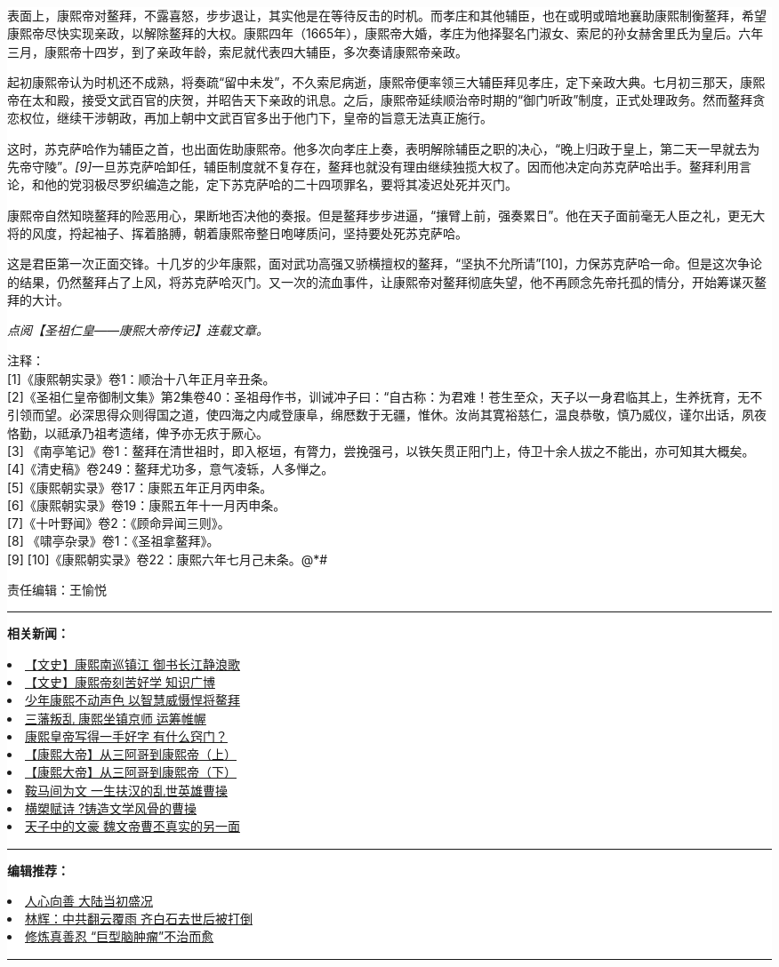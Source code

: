 <p>表面上，康熙帝对鳌拜，不露喜怒，步步退让，其实他是在等待反击的时机。而孝庄和其他辅臣，也在或明或暗地襄助康熙制衡鳌拜，希望康熙帝尽快实现亲政，以解除鳌拜的大权。康熙四年（1665年），康熙帝大婚，孝庄为他择娶名门淑女、索尼的孙女赫舍里氏为皇后。六年三月，康熙帝十四岁，到了亲政年龄，索尼就代表四大辅臣，多次奏请康熙帝亲政。</p>
<p>起初康熙帝认为时机还不成熟，将奏疏“留中未发”，不久索尼病逝，康熙帝便率领三大辅臣拜见孝庄，定下亲政大典。七月初三那天，康熙帝在太和殿，接受文武百官的庆贺，并昭告天下亲政的讯息。之后，康熙帝延续顺治帝时期的“御门听政”制度，正式处理政务。然而鳌拜贪恋权位，继续干涉朝政，再加上朝中文武百官多出于他门下，皇帝的旨意无法真正施行。</p>
<p>这时，苏克萨哈作为辅臣之首，也出面佐助康熙帝。他多次向孝庄上奏，表明解除辅臣之职的决心，“晚上归政于皇上，第二天一早就去为先帝守陵”。<em>[9]</em>一旦苏克萨哈卸任，辅臣制度就不复存在，鳌拜也就没有理由继续独揽大权了。因而他决定向苏克萨哈出手。鳌拜利用言论，和他的党羽极尽罗织编造之能，定下苏克萨哈的二十四项罪名，要将其凌迟处死并灭门。</p>
<p>康熙帝自然知晓鳌拜的险恶用心，果断地否决他的奏报。但是鳌拜步步进逼，“攘臂上前，强奏累日”。他在天子面前毫无人臣之礼，更无大将的风度，捋起袖子、挥着胳膊，朝着康熙帝整日咆哮质问，坚持要处死苏克萨哈。</p>
<p>这是君臣第一次正面交锋。十几岁的少年康熙，面对武功高强又骄横擅权的鳌拜，“坚执不允所请”[10]，力保苏克萨哈一命。但是这次争论的结果，仍然鳌拜占了上风，将苏克萨哈灭门。又一次的流血事件，让康熙帝对鳌拜彻底失望，他不再顾念先帝托孤的情分，开始筹谋灭鳌拜的大计。</p>
<p><em>点阅【<ahref="https://github.com/19920513/djy/blob/master/gb/tag/%E8%81%96%E7%A5%96%E4%BB%81%E7%9A%87-%E5%BA%B7%E7%86%99%E5%A4%A7%E5%B8%9D%E5%82%B3%E8%A8%98.md#1">圣祖仁皇——康熙大帝传记</a>】连载文章。</em></p>
<p>注释：<br />
[1]《康熙朝实录》卷1：顺治十八年正月辛丑条。<br />
[2]《圣祖仁皇帝御制文集》第2集卷40：圣祖母作书，训诫冲子曰：“自古称：为君难！苍生至众，天子以一身君临其上，生养抚育，无不引领而望。必深思得众则得国之道，使四海之内咸登康阜，绵厯数于无疆，惟休。汝尚其寛裕慈仁，温良恭敬，慎乃威仪，谨尔出话，夙夜恪勤，以祗承乃祖考遗绪，俾予亦无疚于厥心。<br />
[3] 《南亭笔记》卷1：鳌拜在清世祖时，即入枢垣，有膂力，尝挽强弓，以铁矢贯正阳门上，侍卫十余人拔之不能出，亦可知其大概矣。<br />
[4]《清史稿》卷249：鳌拜尤功多，意气凌轹，人多惮之。<br />
[5]《康熙朝实录》卷17：康熙五年正月丙申条。<br />
[6]《康熙朝实录》卷19：康熙五年十一月丙申条。<br />
[7]《十叶野闻》卷2：《顾命异闻三则》。<br />
[8] 《啸亭杂录》卷1：《圣祖拿鳌拜》。<br />
[9] [10]《康熙朝实录》卷22：康熙六年七月己未条。@*#</p>
<p>责任编辑：王愉悦</p>

<hr>


<strong>相关新闻：</strong>
<li><a href="https://github.com/19920513/djy/blob/master/gb/17/2/15/n8814367.md#1">【文史】康熙南巡镇江 御书长江静浪歌</a></li>
<li><a href="https://github.com/19920513/djy/blob/master/gb/17/9/14/n9630591.md#1">【文史】康熙帝刻苦好学 知识广博</a></li>
<li><a href="https://github.com/19920513/djy/blob/master/gb/19/3/19/n11124927.md#1">少年康熙不动声色 以智慧威慑悍将鳌拜</a></li>
<li><a href="https://github.com/19920513/djy/blob/master/gb/19/6/17/n11328953.md#1">三藩叛乱 康熙坐镇京师 运筹帷幄</a></li>
<li><a href="https://github.com/19920513/djy/blob/master/gb/19/9/23/n11539994.md#1">康熙皇帝写得一手好字 有什么窍门？</a></li>
<li><a href="https://github.com/19920513/djy/blob/master/gb/20/5/22/n12130110.md#1">【康熙大帝】从三阿哥到康熙帝（上）</a></li>
<li><a href="https://github.com/19920513/djy/blob/master/gb/20/5/23/n12131930.md#1">【康熙大帝】从三阿哥到康熙帝（下）</a></li>
<li><a href="https://github.com/19920513/djy/blob/master/gb/22/12/6/n13879677.md#1">鞍马间为文 一生扶汉的乱世英雄曹操</a></li>
<li><a href="https://github.com/19920513/djy/blob/master/gb/22/11/28/n13874754.md#1">横槊赋诗 ?铸造文学风骨的曹操</a></li>
<li><a href="https://github.com/19920513/djy/blob/master/gb/22/10/27/n13854153.md#1">天子中的文豪 魏文帝曹丕真实的另一面</a></li>
<hr>


<strong>编辑推荐：</strong>
<li><a href="https://github.com/19920513/djy/blob/master/gb/15/7/17/n4482910.md?dfh#1" target="_blank">人心向善 大陆当初盛况</a></li><li><a href="https://github.com/tsiac2612/djy/blob/master/gb/18/1/5/n10029772.md#1" target="_blank">林辉：中共翻云覆雨 齐白石去世后被打倒</a></li><li><a href="https://github.com/tsiac2612/djy/blob/master/gb/19/12/6/n11705340.md#1" target="_blank">修炼真善忍 “巨型脑肿瘤”不治而愈</a></li>
<hr>
